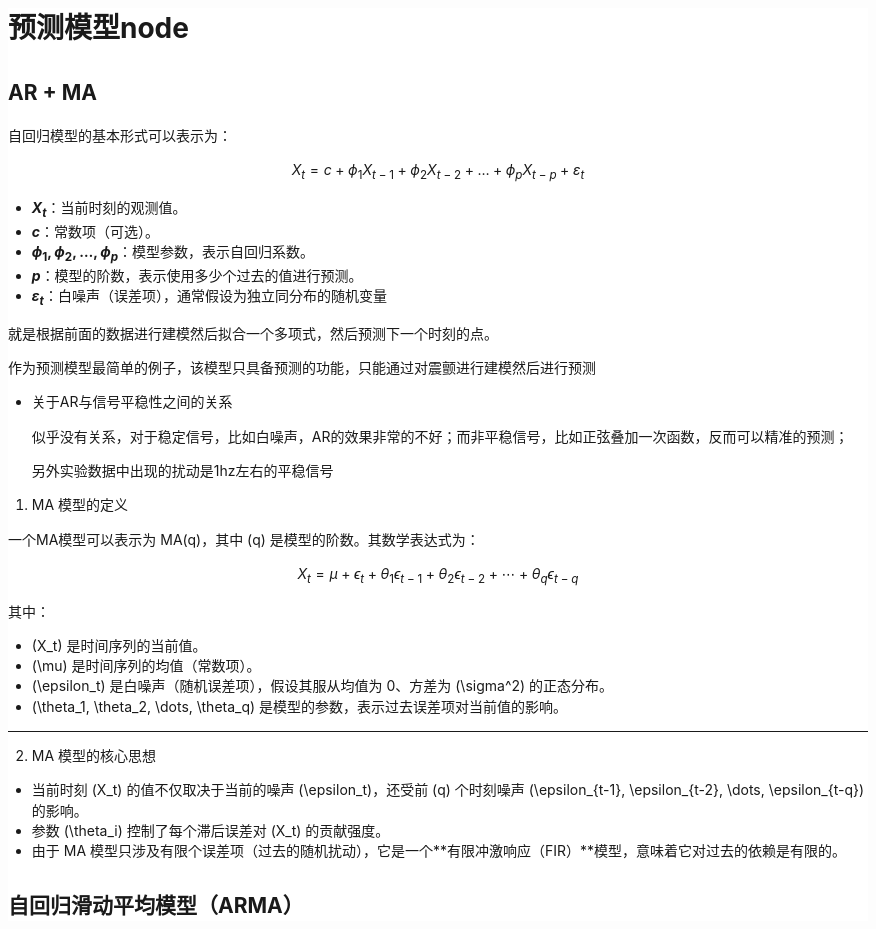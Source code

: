 # 预测模型node

## AR + MA



自回归模型的基本形式可以表示为：

$$
X_t = c + \phi_1 X_{t-1} + \phi_2 X_{t-2} + \ldots + \phi_p X_{t-p} + \varepsilon_t
$$



  - **$X_t$**：当前时刻的观测值。
  - **$c$**：常数项（可选）。
  - **$\phi_1, \phi_2, \ldots, \phi_p$**：模型参数，表示自回归系数。
  - **$p$**：模型的阶数，表示使用多少个过去的值进行预测。
  - **$\varepsilon_t$**：白噪声（误差项），通常假设为独立同分布的随机变量

就是根据前面的数据进行建模然后拟合一个多项式，然后预测下一个时刻的点。

作为预测模型最简单的例子，该模型只具备预测的功能，只能通过对震颤进行建模然后进行预测

* 关于AR与信号平稳性之间的关系

  似乎没有关系，对于稳定信号，比如白噪声，AR的效果非常的不好；而非平稳信号，比如正弦叠加一次函数，反而可以精准的预测；

  另外实验数据中出现的扰动是1hz左右的平稳信号

1. MA 模型的定义

一个MA模型可以表示为 MA(q)，其中 \(q\) 是模型的阶数。其数学表达式为：

$$
X_t = \mu + \epsilon_t + \theta_1 \epsilon_{t-1} + \theta_2 \epsilon_{t-2} + \cdots + \theta_q \epsilon_{t-q}
$$

其中：
- \(X_t\) 是时间序列的当前值。
- \(\mu\) 是时间序列的均值（常数项）。
- \(\epsilon_t\) 是白噪声（随机误差项），假设其服从均值为 0、方差为 \(\sigma^2\) 的正态分布。
- \(\theta_1, \theta_2, \dots, \theta_q\) 是模型的参数，表示过去误差项对当前值的影响。

---

2. MA 模型的核心思想

- 当前时刻 \(X_t\) 的值不仅取决于当前的噪声 \(\epsilon_t\)，还受前 \(q\) 个时刻噪声 \(\epsilon_{t-1}, \epsilon_{t-2}, \dots, \epsilon_{t-q}\) 的影响。
- 参数 \(\theta_i\) 控制了每个滞后误差对 \(X_t\) 的贡献强度。
- 由于 MA 模型只涉及有限个误差项（过去的随机扰动），它是一个**有限冲激响应（FIR）**模型，意味着它对过去的依赖是有限的。





## 自回归滑动平均模型（ARMA）
